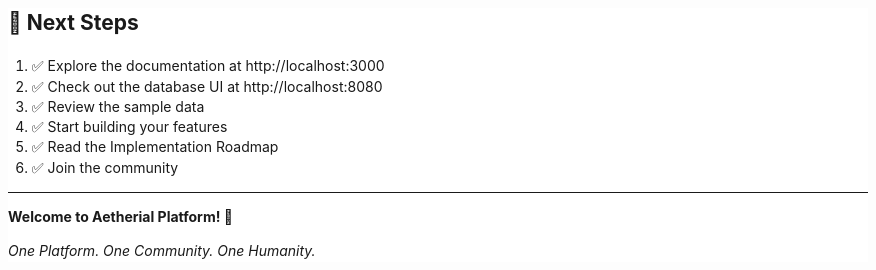 ## 🎉 Next Steps

1. ✅ Explore the documentation at http://localhost:3000
2. ✅ Check out the database UI at http://localhost:8080
3. ✅ Review the sample data
4. ✅ Start building your features
5. ✅ Read the Implementation Roadmap
6. ✅ Join the community

---

**Welcome to Aetherial Platform! 🚀**

*One Platform. One Community. One Humanity.*

